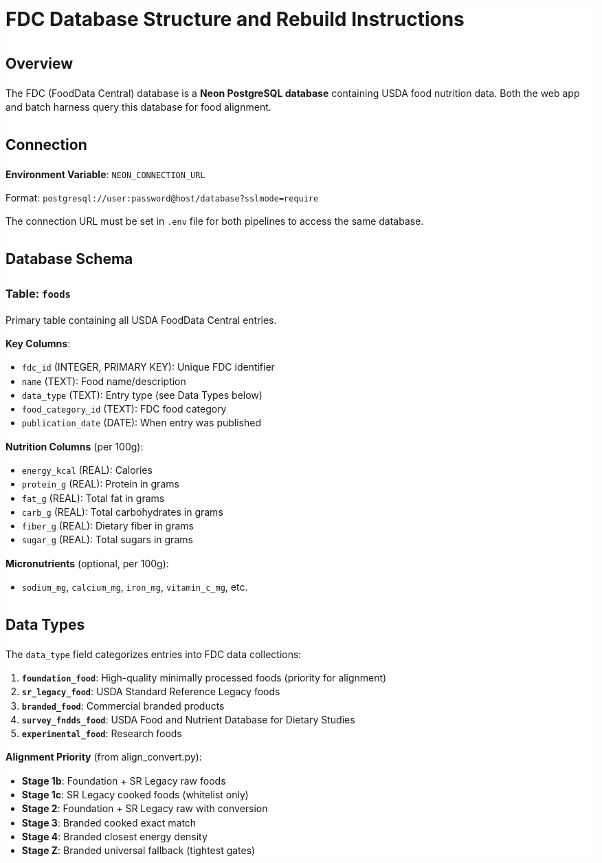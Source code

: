 # FDC Database Structure and Rebuild Instructions

## Overview

The FDC (FoodData Central) database is a **Neon PostgreSQL database** containing USDA food nutrition data. Both the web app and batch harness query this database for food alignment.

## Connection

**Environment Variable**: `NEON_CONNECTION_URL`

Format: `postgresql://user:password@host/database?sslmode=require`

The connection URL must be set in `.env` file for both pipelines to access the same database.

## Database Schema

### Table: `foods`

Primary table containing all USDA FoodData Central entries.

**Key Columns**:
- `fdc_id` (INTEGER, PRIMARY KEY): Unique FDC identifier
- `name` (TEXT): Food name/description
- `data_type` (TEXT): Entry type (see Data Types below)
- `food_category_id` (TEXT): FDC food category
- `publication_date` (DATE): When entry was published

**Nutrition Columns** (per 100g):
- `energy_kcal` (REAL): Calories
- `protein_g` (REAL): Protein in grams
- `fat_g` (REAL): Total fat in grams
- `carb_g` (REAL): Total carbohydrates in grams
- `fiber_g` (REAL): Dietary fiber in grams
- `sugar_g` (REAL): Total sugars in grams

**Micronutrients** (optional, per 100g):
- `sodium_mg`, `calcium_mg`, `iron_mg`, `vitamin_c_mg`, etc.

## Data Types

The `data_type` field categorizes entries into FDC data collections:

1. **`foundation_food`**: High-quality minimally processed foods (priority for alignment)
2. **`sr_legacy_food`**: USDA Standard Reference Legacy foods
3. **`branded_food`**: Commercial branded products
4. **`survey_fndds_food`**: USDA Food and Nutrient Database for Dietary Studies
5. **`experimental_food`**: Research foods

**Alignment Priority** (from align_convert.py):
- **Stage 1b**: Foundation + SR Legacy raw foods
- **Stage 1c**: SR Legacy cooked foods (whitelist only)
- **Stage 2**: Foundation + SR Legacy raw with conversion
- **Stage 3**: Branded cooked exact match
- **Stage 4**: Branded closest energy density
- **Stage Z**: Branded universal fallback (tightest gates)
